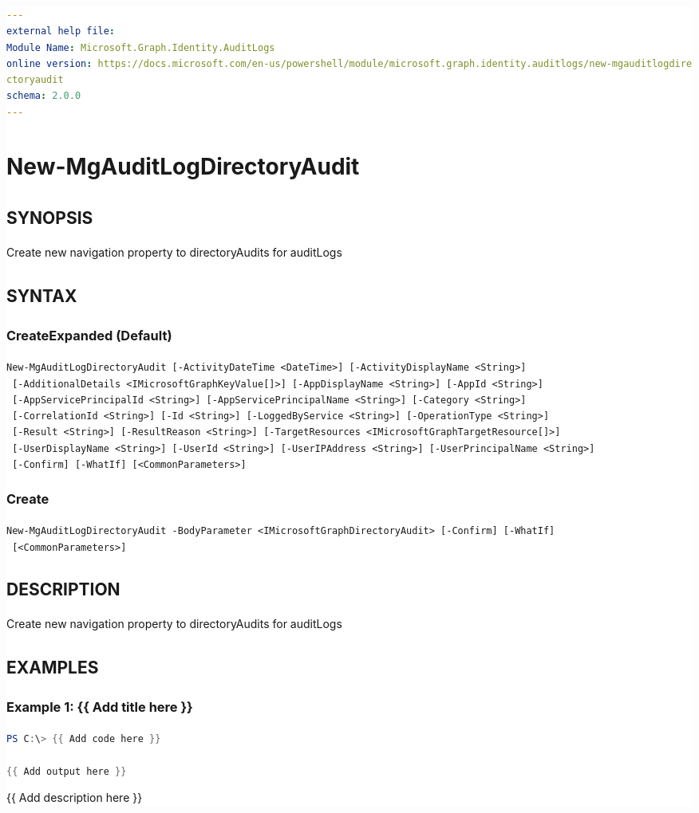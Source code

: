```yaml
---
external help file:
Module Name: Microsoft.Graph.Identity.AuditLogs
online version: https://docs.microsoft.com/en-us/powershell/module/microsoft.graph.identity.auditlogs/new-mgauditlogdirectoryaudit
schema: 2.0.0
---
```


# New-MgAuditLogDirectoryAudit

## SYNOPSIS
Create new navigation property to directoryAudits for auditLogs

## SYNTAX

### CreateExpanded (Default)
```
New-MgAuditLogDirectoryAudit [-ActivityDateTime <DateTime>] [-ActivityDisplayName <String>]
 [-AdditionalDetails <IMicrosoftGraphKeyValue[]>] [-AppDisplayName <String>] [-AppId <String>]
 [-AppServicePrincipalId <String>] [-AppServicePrincipalName <String>] [-Category <String>]
 [-CorrelationId <String>] [-Id <String>] [-LoggedByService <String>] [-OperationType <String>]
 [-Result <String>] [-ResultReason <String>] [-TargetResources <IMicrosoftGraphTargetResource[]>]
 [-UserDisplayName <String>] [-UserId <String>] [-UserIPAddress <String>] [-UserPrincipalName <String>]
 [-Confirm] [-WhatIf] [<CommonParameters>]
```

### Create
```
New-MgAuditLogDirectoryAudit -BodyParameter <IMicrosoftGraphDirectoryAudit> [-Confirm] [-WhatIf]
 [<CommonParameters>]
```

## DESCRIPTION
Create new navigation property to directoryAudits for auditLogs

## EXAMPLES

### Example 1: {{ Add title here }}
```powershell
PS C:\> {{ Add code here }}

{{ Add output here }}
```

{{ Add description here }}
